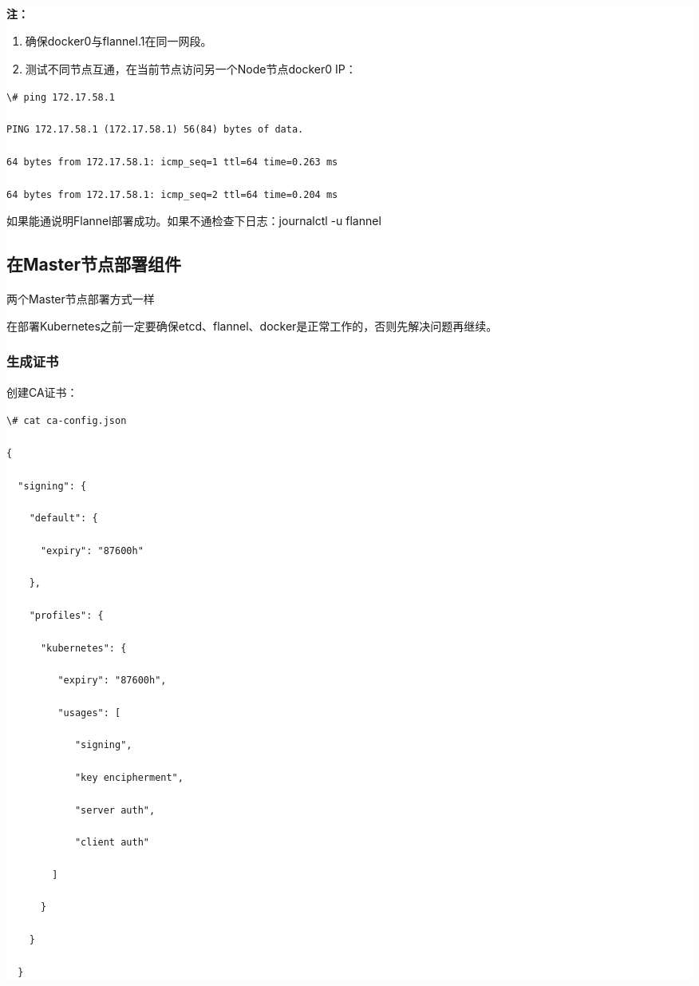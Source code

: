 **注：**

1.	确保docker0与flannel.1在同一网段。

 

2.	测试不同节点互通，在当前节点访问另一个Node节点docker0 IP：

```
\# ping 172.17.58.1

PING 172.17.58.1 (172.17.58.1) 56(84) bytes of data.

64 bytes from 172.17.58.1: icmp_seq=1 ttl=64 time=0.263 ms

64 bytes from 172.17.58.1: icmp_seq=2 ttl=64 time=0.204 ms
```

如果能通说明Flannel部署成功。如果不通检查下日志：journalctl -u flannel

 

## **在Master节点部署组件**

两个Master节点部署方式一样

 

在部署Kubernetes之前一定要确保etcd、flannel、docker是正常工作的，否则先解决问题再继续。

### **生成证书**

创建CA证书：

```
\# cat ca-config.json

{

  "signing": {

​    "default": {

​      "expiry": "87600h"

​    },

​    "profiles": {

​      "kubernetes": {

​         "expiry": "87600h",

​         "usages": [

​            "signing",

​            "key encipherment",

​            "server auth",

​            "client auth"

​        ]

​      }

​    }

  }
```